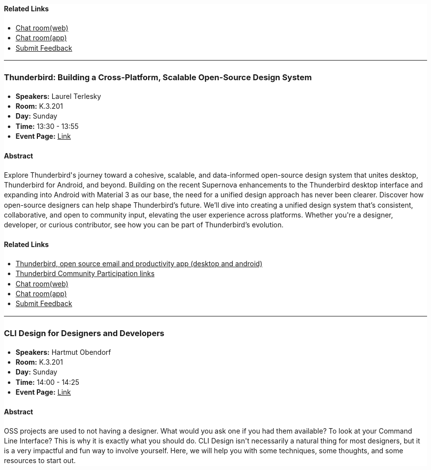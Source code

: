 #### Related Links

- [Chat room(web)](https://chat.fosdem.org/#/room/#2025-design:fosdem.org)
- [Chat room(app)](https://matrix.to/#/#2025-design:fosdem.org?web-instance[element.io]=chat.fosdem.org)
- [Submit Feedback](https://pretalx.fosdem.org/fosdem-2025/talk/8E7ZQW/feedback/)

---

### Thunderbird: Building a Cross-Platform, Scalable Open-Source Design System

- **Speakers:** Laurel Terlesky
- **Room:** K.3.201
- **Day:** Sunday
- **Time:** 13:30 - 13:55
- **Event Page:** [Link](https://fosdem.org/2025/schedule/event/fosdem-2025-4876-thunderbird-building-a-cross-platform-scalable-open-source-design-system/)

#### Abstract

Explore Thunderbird's journey toward a cohesive, scalable, and data-informed open-source design system that unites desktop, Thunderbird for Android, and beyond. Building on the recent Supernova enhancements to the Thunderbird desktop interface and expanding into Android with Material 3 as our base, the need for a unified design approach has never been clearer.
Discover how open-source designers can help shape Thunderbird’s future. We’ll dive into creating a unified design system that’s consistent, collaborative, and open to community input, elevating the user experience across platforms. Whether you're a designer, developer, or curious contributor, see how you can be part of Thunderbird’s evolution.

#### Related Links

- [Thunderbird, open source email and productivity app (desktop and android)](https://www.thunderbird.net/en-US/)
- [Thunderbird Community Participation links](https://www.thunderbird.net/en-US/participate/)
- [Chat room(web)](https://chat.fosdem.org/#/room/#2025-design:fosdem.org)
- [Chat room(app)](https://matrix.to/#/#2025-design:fosdem.org?web-instance[element.io]=chat.fosdem.org)
- [Submit Feedback](https://pretalx.fosdem.org/fosdem-2025/talk/99VQTP/feedback/)

---

### CLI Design for Designers and Developers

- **Speakers:** Hartmut Obendorf
- **Room:** K.3.201
- **Day:** Sunday
- **Time:** 14:00 - 14:25
- **Event Page:** [Link](https://fosdem.org/2025/schedule/event/fosdem-2025-4832-cli-design-for-designers-and-developers/)

#### Abstract

OSS projects are used to not having a designer. What would you ask one if you had them available? To look at your Command Line Interface? This is why it is exactly what you should do. 
CLI Design isn't necessarily a natural thing for most designers, but it is a very impactful and fun way to involve yourself. Here, we will help you with some techniques, some thoughts, and some resources to start out.
